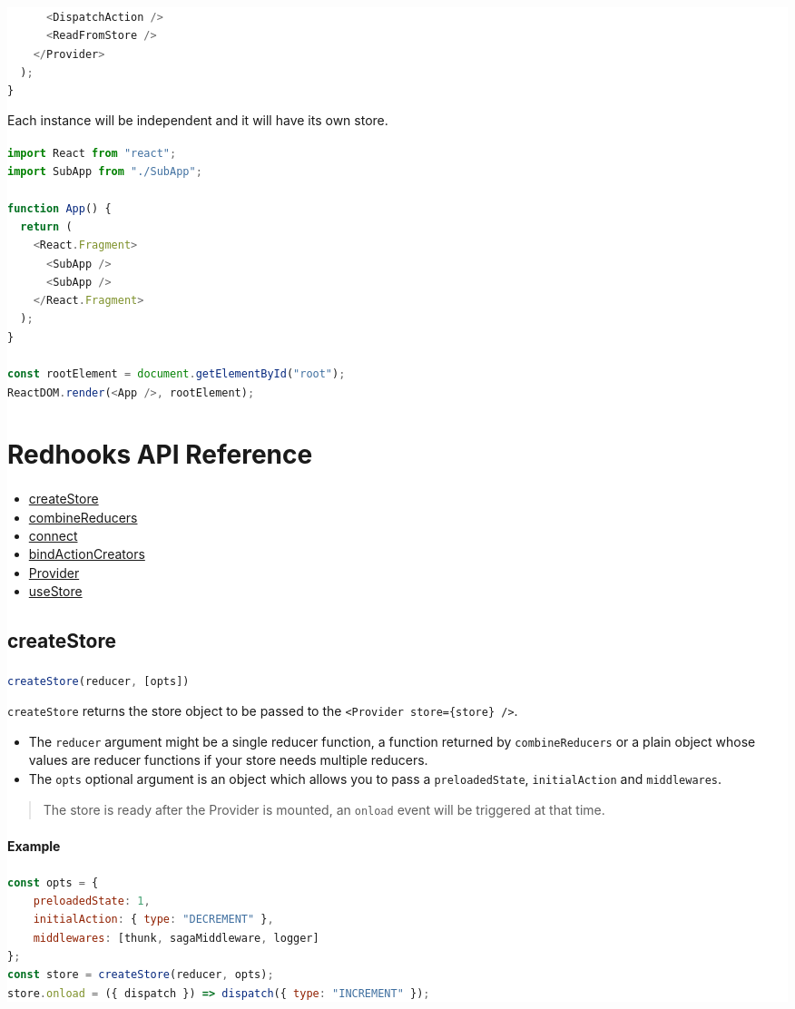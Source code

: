 ```js
      <DispatchAction />
      <ReadFromStore />
    </Provider>
  );
}
```

Each instance will be independent and it will have its own store.

```js
import React from "react";
import SubApp from "./SubApp";

function App() {
  return (
    <React.Fragment>
      <SubApp />
      <SubApp />
    </React.Fragment>
  );
}

const rootElement = document.getElementById("root");
ReactDOM.render(<App />, rootElement);
```

# Redhooks API Reference

* [createStore](#createStore)
* [combineReducers](#combineReducers)
* [connect](#connect)
* [bindActionCreators](#bindActionCreators)
* [Provider](#Provider)
* [useStore](#useStore)

## createStore
```js
createStore(reducer, [opts])
```
`createStore` returns the store object to be passed to the `<Provider store={store} />`.
* The `reducer` argument might be a single reducer function, a function returned by `combineReducers` or a plain object whose values are reducer functions if your store needs multiple reducers.
* The `opts` optional argument is an object which allows you to pass a `preloadedState`, `initialAction` and `middlewares`.
> The store is ready after the Provider is mounted, an `onload` event will be triggered at that time.

#### Example
```js
const opts = {
    preloadedState: 1,
    initialAction: { type: "DECREMENT" },
    middlewares: [thunk, sagaMiddleware, logger]
};
const store = createStore(reducer, opts);
store.onload = ({ dispatch }) => dispatch({ type: "INCREMENT" });
```
